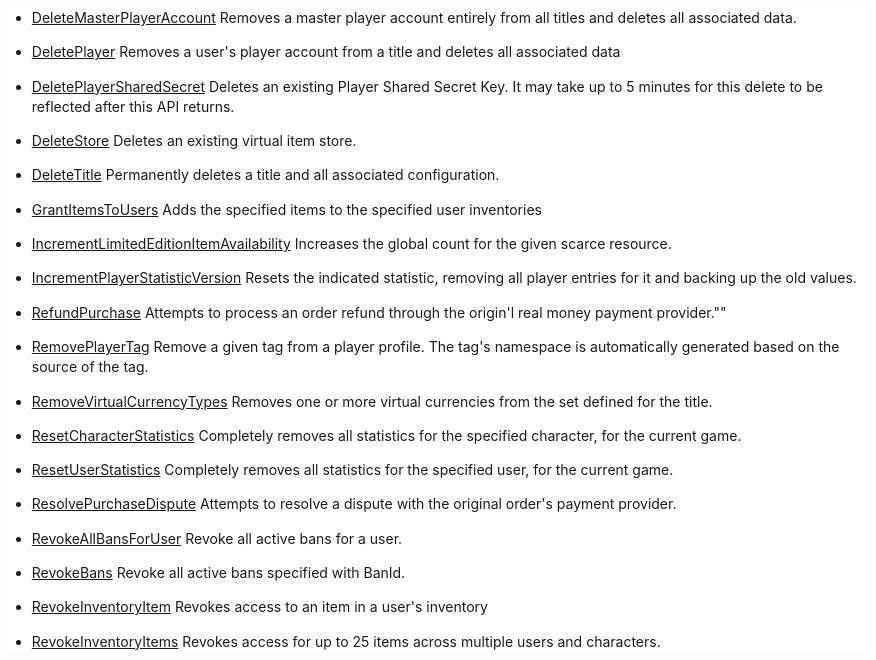 - [DeleteMasterPlayerAccount](/rest/api/playfab/admin/account-management/deletemasterplayeraccount?)
    Removes a master player account entirely from all titles and deletes all associated data.

- [DeletePlayer](/rest/api/playfab/admin/account-management/deleteplayer?)
    Removes a user's player account from a title and deletes all associated data

- [DeletePlayerSharedSecret](/rest/api/playfab/admin/authentication/deleteplayersharedsecret?)
    Deletes an existing Player Shared Secret Key. It may take up to 5 minutes for this delete to be reflected after this API returns.

- [DeleteStore](/rest/api/playfab/admin/title-wide-data-management/deletestore?)
    Deletes an existing virtual item store.

- [DeleteTitle](/rest/api/playfab/admin/account-management/deletetitle?)
    Permanently deletes a title and all associated configuration.

- [GrantItemsToUsers](/rest/api/playfab/admin/player-item-management/grantitemstousers?)
    Adds the specified items to the specified user inventories

- [IncrementLimitedEditionItemAvailability](/rest/api/playfab/admin/player-item-management/incrementlimitededitionitemavailability?)
    Increases the global count for the given scarce resource.

- [IncrementPlayerStatisticVersion](/rest/api/playfab/admin/player-data-management/incrementplayerstatisticversion?)
    Resets the indicated statistic, removing all player entries for it and backing up the old values.

- [RefundPurchase](/rest/api/playfab/admin/player-data-management/refundpurchase?)
    Attempts to process an order refund through the origin'l real money payment provider.""

- [RemovePlayerTag](/rest/api/playfab/admin/playstream/removeplayertag?)
    Remove a given tag from a player profile. The tag's namespace is automatically generated based on the source of the tag.

- [RemoveVirtualCurrencyTypes](/rest/api/playfab/admin/title-wide-data-management/removevirtualcurrencytypes?)
    Removes one or more virtual currencies from the set defined for the title.

- [ResetCharacterStatistics](/rest/api/playfab/admin/characters/resetcharacterstatistics?)
    Completely removes all statistics for the specified character, for the current game.

- [ResetUserStatistics](/rest/api/playfab/admin/player-data-management/resetuserstatistics?)
    Completely removes all statistics for the specified user, for the current game.

- [ResolvePurchaseDispute](/rest/api/playfab/admin/player-data-management/resolvepurchasedispute?)
    Attempts to resolve a dispute with the original order's payment provider.
    
- [RevokeAllBansForUser](/rest/api/playfab/admin/account-management/revokeallbansforuser?)
    Revoke all active bans for a user.

- [RevokeBans](/rest/api/playfab/admin/account-management/revokebans?)
    Revoke all active bans specified with BanId.

- [RevokeInventoryItem](/rest/api/playfab/admin/player-item-management/revokeinventoryitem?)
    Revokes access to an item in a user's inventory

- [RevokeInventoryItems](/rest/api/playfab/admin/player-item-management/revokeinventoryitems?)
    Revokes access for up to 25 items across multiple users and characters.
